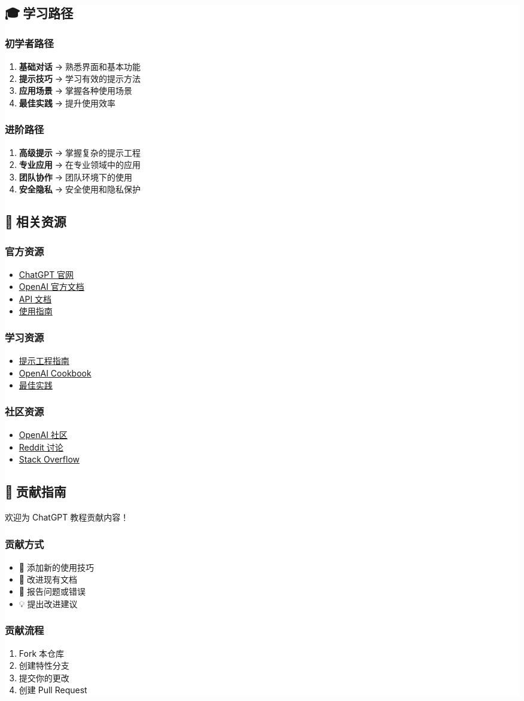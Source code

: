 ## 🎓 学习路径

### 初学者路径

1. **基础对话** → 熟悉界面和基本功能
2. **提示技巧** → 学习有效的提示方法
3. **应用场景** → 掌握各种使用场景
4. **最佳实践** → 提升使用效率

### 进阶路径

1. **高级提示** → 掌握复杂的提示工程
2. **专业应用** → 在专业领域中的应用
3. **团队协作** → 团队环境下的使用
4. **安全隐私** → 安全使用和隐私保护

## 🔗 相关资源

### 官方资源

- [ChatGPT 官网](https://chat.openai.com/)
- [OpenAI 官方文档](https://platform.openai.com/docs)
- [API 文档](https://platform.openai.com/docs/api-reference)
- [使用指南](https://help.openai.com/)

### 学习资源

- [提示工程指南](https://www.promptingguide.ai/)
- [OpenAI Cookbook](https://github.com/openai/openai-cookbook)
- [最佳实践](https://platform.openai.com/docs/guides/prompt-engineering)

### 社区资源

- [OpenAI 社区](https://community.openai.com/)
- [Reddit 讨论](https://www.reddit.com/r/ChatGPT/)
- [Stack Overflow](https://stackoverflow.com/questions/tagged/chatgpt)

## 🤝 贡献指南

欢迎为 ChatGPT 教程贡献内容！

### 贡献方式

- 📝 添加新的使用技巧
- 🔧 改进现有文档
- 🐛 报告问题或错误
- 💡 提出改进建议

### 贡献流程

1. Fork 本仓库
2. 创建特性分支
3. 提交你的更改
4. 创建 Pull Request
